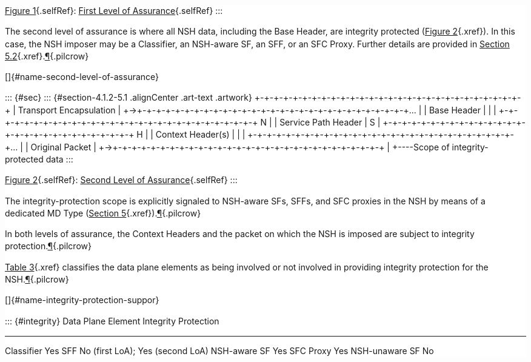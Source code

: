 [Figure 1](#figure-1){.selfRef}: [First Level of
Assurance](#name-first-level-of-assurance){.selfRef}
:::

The second level of assurance is where all NSH data, including the Base
Header, are integrity protected ([Figure 2](#sec){.xref}). In this case,
the NSH imposer may be a Classifier, an NSH-aware SF, an SFF, or an SFC
Proxy. Further details are provided in [Section
5.2](#enc2){.xref}.[¶](#section-4.1.2-4){.pilcrow}

[]{#name-second-level-of-assurance}

::: {#sec}
::: {#section-4.1.2-5.1 .alignCenter .art-text .artwork}
       +-+-+-+-+-+-+-+-+-+-+-+-+-+-+-+-+-+-+-+-+-+-+-+-+-+-+-+-+
       |                Transport Encapsulation                |
    +->+-+-+-+-+-+-+-+-+-+-+-+-+-+-+-+-+-+-+-+-+-+-+-+-+-+-+-+-+...
    |  |                Base Header                            |  |
    |  +-+-+-+-+-+-+-+-+-+-+-+-+-+-+-+-+-+-+-+-+-+-+-+-+-+-+-+-+  N
    |  |                Service Path Header                    |  S
    |  +-+-+-+-+-+-+-+-+-+-+-+-+-+-+-+-+-+-+-+-+-+-+-+-+-+-+-+-+  H
    |  |                Context Header(s)                      |  |
    |  +-+-+-+-+-+-+-+-+-+-+-+-+-+-+-+-+-+-+-+-+-+-+-+-+-+-+-+-+...
    |  |                Original Packet                        |
    +->+-+-+-+-+-+-+-+-+-+-+-+-+-+-+-+-+-+-+-+-+-+-+-+-+-+-+-+-+
    |
    +----Scope of integrity-protected data
:::

[Figure 2](#figure-2){.selfRef}: [Second Level of
Assurance](#name-second-level-of-assurance){.selfRef}
:::

The integrity-protection scope is explicitly signaled to NSH-aware SFs,
SFFs, and SFC proxies in the NSH by means of a dedicated MD Type
([Section 5](#new){.xref}).[¶](#section-4.1.2-6){.pilcrow}

In both levels of assurance, the Context Headers and the packet on which
the NSH is imposed are subject to integrity
protection.[¶](#section-4.1.2-7){.pilcrow}

[Table 3](#integrity){.xref} classifies the data plane elements as being
involved or not involved in providing integrity protection for the
NSH.[¶](#section-4.1.2-8){.pilcrow}

[]{#name-integrity-protection-suppor}

::: {#integrity}
  Data Plane Element   Integrity Protection
  -------------------- ----------------------------------
  Classifier           Yes
  SFF                  No (first LoA); Yes (second LoA)
  NSH-aware SF         Yes
  SFC Proxy            Yes
  NSH-unaware SF       No
